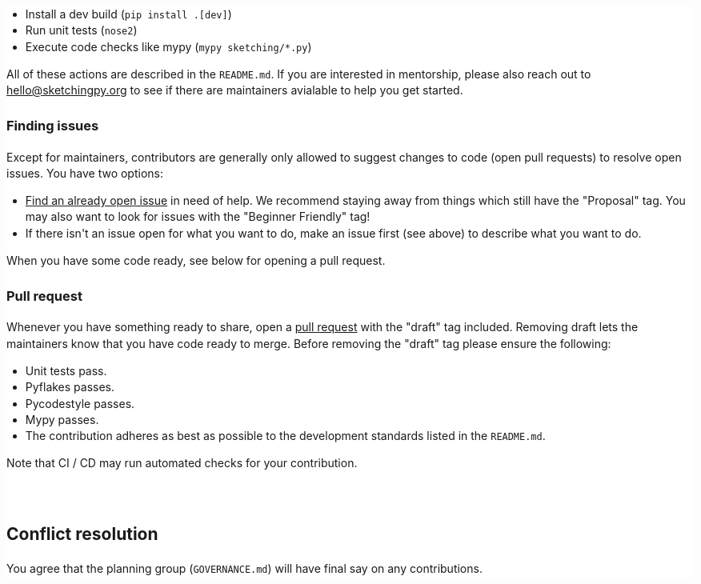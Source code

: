 - Install a dev build (`pip install .[dev]`)
 - Run unit tests (`nose2`)
 - Execute code checks like mypy (`mypy sketching/*.py`)

All of these actions are described in the `README.md`. If you are interested in mentorship, please also reach out to hello@sketchingpy.org to see if there are maintainers avialable to help you get started.

### Finding issues
Except for maintainers, contributors are generally only allowed to suggest changes to code (open pull requests) to resolve open issues. You have two options:

 - [Find an already open issue](https://codeberg.org/sketching/Sketchingpy/issues) in need of help. We recommend staying away from things which still have the "Proposal" tag. You may also want to look for issues with the "Beginner Friendly" tag!
 - If there isn't an issue open for what you want to do, make an issue first (see above) to describe what you want to do.

When you have some code ready, see below for opening a pull request.

### Pull request
Whenever you have something ready to share, open a [pull request](https://codeberg.org/sketching/Sketchingpy/pulls) with the "draft" tag included. Removing draft lets the maintainers know that you have code ready to merge. Before removing the "draft" tag please ensure the following:

 - Unit tests pass.
 - Pyflakes passes.
 - Pycodestyle passes.
 - Mypy passes.
 - The contribution adheres as best as possible to the development standards listed in the `README.md`.

Note that CI / CD may run automated checks for your contribution.

<br>

## Conflict resolution
You agree that the planning group (`GOVERNANCE.md`) will have final say on any contributions.
